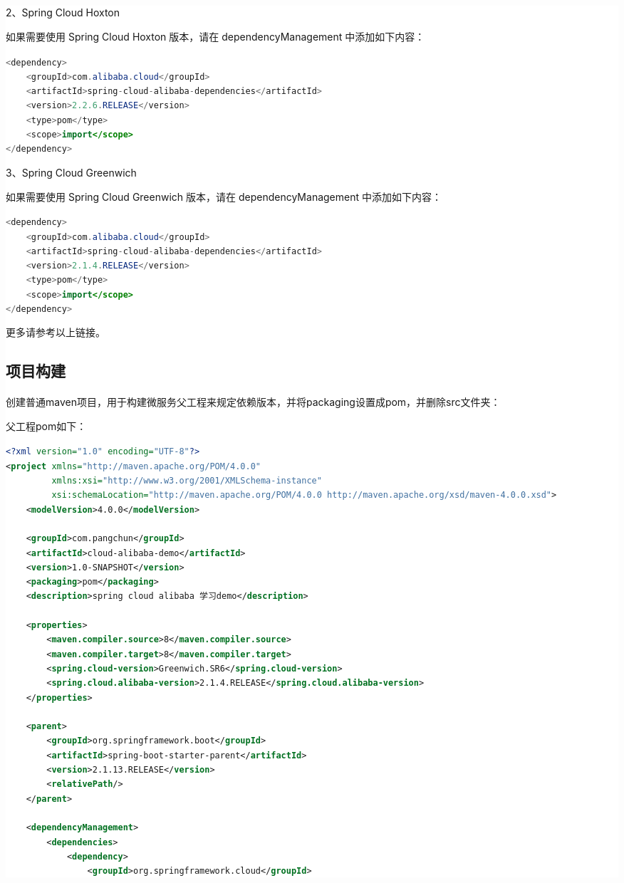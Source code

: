 2、Spring Cloud Hoxton

如果需要使用 Spring Cloud Hoxton 版本，请在 dependencyManagement 中添加如下内容：

```java
<dependency>
    <groupId>com.alibaba.cloud</groupId>
    <artifactId>spring-cloud-alibaba-dependencies</artifactId>
    <version>2.2.6.RELEASE</version>
    <type>pom</type>
    <scope>import</scope>
</dependency>
```

3、Spring Cloud Greenwich

如果需要使用 Spring Cloud Greenwich 版本，请在 dependencyManagement 中添加如下内容：

```java
<dependency>
    <groupId>com.alibaba.cloud</groupId>
    <artifactId>spring-cloud-alibaba-dependencies</artifactId>
    <version>2.1.4.RELEASE</version>
    <type>pom</type>
    <scope>import</scope>
</dependency>
```

更多请参考以上链接。

## 项目构建

创建普通maven项目，用于构建微服务父工程来规定依赖版本，并将packaging设置成pom，并删除src文件夹：

父工程pom如下：

```xml
<?xml version="1.0" encoding="UTF-8"?>
<project xmlns="http://maven.apache.org/POM/4.0.0"
         xmlns:xsi="http://www.w3.org/2001/XMLSchema-instance"
         xsi:schemaLocation="http://maven.apache.org/POM/4.0.0 http://maven.apache.org/xsd/maven-4.0.0.xsd">
    <modelVersion>4.0.0</modelVersion>

    <groupId>com.pangchun</groupId>
    <artifactId>cloud-alibaba-demo</artifactId>
    <version>1.0-SNAPSHOT</version>
    <packaging>pom</packaging>
    <description>spring cloud alibaba 学习demo</description>

    <properties>
        <maven.compiler.source>8</maven.compiler.source>
        <maven.compiler.target>8</maven.compiler.target>
        <spring.cloud-version>Greenwich.SR6</spring.cloud-version>
        <spring.cloud.alibaba-version>2.1.4.RELEASE</spring.cloud.alibaba-version>
    </properties>

    <parent>
        <groupId>org.springframework.boot</groupId>
        <artifactId>spring-boot-starter-parent</artifactId>
        <version>2.1.13.RELEASE</version>
        <relativePath/>
    </parent>

    <dependencyManagement>
        <dependencies>
            <dependency>
                <groupId>org.springframework.cloud</groupId>
```